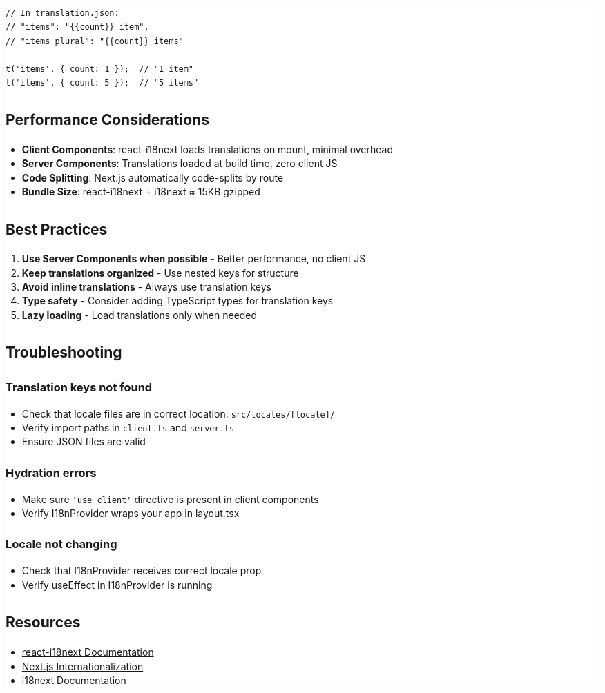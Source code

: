 ```tsx
// In translation.json:
// "items": "{{count}} item",
// "items_plural": "{{count}} items"

t('items', { count: 1 });  // "1 item"
t('items', { count: 5 });  // "5 items"
```

## Performance Considerations

- **Client Components**: react-i18next loads translations on mount, minimal overhead
- **Server Components**: Translations loaded at build time, zero client JS
- **Code Splitting**: Next.js automatically code-splits by route
- **Bundle Size**: react-i18next + i18next ≈ 15KB gzipped

## Best Practices

1. **Use Server Components when possible** - Better performance, no client JS
2. **Keep translations organized** - Use nested keys for structure
3. **Avoid inline translations** - Always use translation keys
4. **Type safety** - Consider adding TypeScript types for translation keys
5. **Lazy loading** - Load translations only when needed

## Troubleshooting

### Translation keys not found
- Check that locale files are in correct location: `src/locales/[locale]/`
- Verify import paths in `client.ts` and `server.ts`
- Ensure JSON files are valid

### Hydration errors
- Make sure `'use client'` directive is present in client components
- Verify I18nProvider wraps your app in layout.tsx

### Locale not changing
- Check that I18nProvider receives correct locale prop
- Verify useEffect in I18nProvider is running

## Resources

- [react-i18next Documentation](https://react.i18next.com/)
- [Next.js Internationalization](https://nextjs.org/docs/app/building-your-application/routing/internationalization)
- [i18next Documentation](https://www.i18next.com/)
